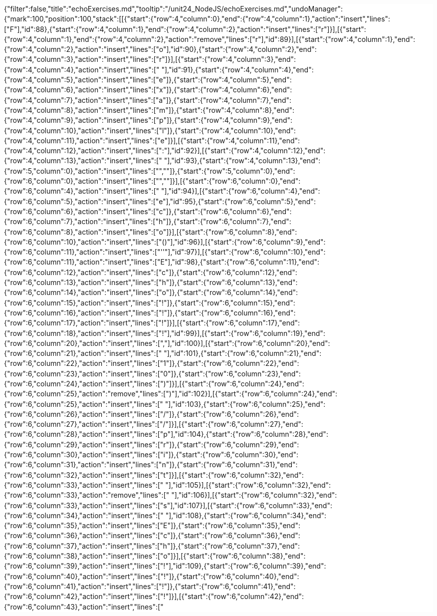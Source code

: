 {"filter":false,"title":"echoExercises.md","tooltip":"/unit24_NodeJS/echoExercises.md","undoManager":{"mark":100,"position":100,"stack":[[{"start":{"row":4,"column":0},"end":{"row":4,"column":1},"action":"insert","lines":["F"],"id":88},{"start":{"row":4,"column":1},"end":{"row":4,"column":2},"action":"insert","lines":["r"]}],[{"start":{"row":4,"column":1},"end":{"row":4,"column":2},"action":"remove","lines":["r"],"id":89}],[{"start":{"row":4,"column":1},"end":{"row":4,"column":2},"action":"insert","lines":["o"],"id":90},{"start":{"row":4,"column":2},"end":{"row":4,"column":3},"action":"insert","lines":["r"]}],[{"start":{"row":4,"column":3},"end":{"row":4,"column":4},"action":"insert","lines":[" "],"id":91},{"start":{"row":4,"column":4},"end":{"row":4,"column":5},"action":"insert","lines":["e"]},{"start":{"row":4,"column":5},"end":{"row":4,"column":6},"action":"insert","lines":["x"]},{"start":{"row":4,"column":6},"end":{"row":4,"column":7},"action":"insert","lines":["a"]},{"start":{"row":4,"column":7},"end":{"row":4,"column":8},"action":"insert","lines":["m"]},{"start":{"row":4,"column":8},"end":{"row":4,"column":9},"action":"insert","lines":["p"]},{"start":{"row":4,"column":9},"end":{"row":4,"column":10},"action":"insert","lines":["l"]},{"start":{"row":4,"column":10},"end":{"row":4,"column":11},"action":"insert","lines":["e"]}],[{"start":{"row":4,"column":11},"end":{"row":4,"column":12},"action":"insert","lines":[":"],"id":92}],[{"start":{"row":4,"column":12},"end":{"row":4,"column":13},"action":"insert","lines":[" "],"id":93},{"start":{"row":4,"column":13},"end":{"row":5,"column":0},"action":"insert","lines":["",""]},{"start":{"row":5,"column":0},"end":{"row":6,"column":0},"action":"insert","lines":["",""]}],[{"start":{"row":6,"column":0},"end":{"row":6,"column":4},"action":"insert","lines":["    "],"id":94}],[{"start":{"row":6,"column":4},"end":{"row":6,"column":5},"action":"insert","lines":["e"],"id":95},{"start":{"row":6,"column":5},"end":{"row":6,"column":6},"action":"insert","lines":["c"]},{"start":{"row":6,"column":6},"end":{"row":6,"column":7},"action":"insert","lines":["h"]},{"start":{"row":6,"column":7},"end":{"row":6,"column":8},"action":"insert","lines":["o"]}],[{"start":{"row":6,"column":8},"end":{"row":6,"column":10},"action":"insert","lines":["()"],"id":96}],[{"start":{"row":6,"column":9},"end":{"row":6,"column":11},"action":"insert","lines":["''"],"id":97}],[{"start":{"row":6,"column":10},"end":{"row":6,"column":11},"action":"insert","lines":["E"],"id":98},{"start":{"row":6,"column":11},"end":{"row":6,"column":12},"action":"insert","lines":["c"]},{"start":{"row":6,"column":12},"end":{"row":6,"column":13},"action":"insert","lines":["h"]},{"start":{"row":6,"column":13},"end":{"row":6,"column":14},"action":"insert","lines":["o"]},{"start":{"row":6,"column":14},"end":{"row":6,"column":15},"action":"insert","lines":["!"]},{"start":{"row":6,"column":15},"end":{"row":6,"column":16},"action":"insert","lines":["!"]},{"start":{"row":6,"column":16},"end":{"row":6,"column":17},"action":"insert","lines":["!"]}],[{"start":{"row":6,"column":17},"end":{"row":6,"column":18},"action":"insert","lines":["!"],"id":99}],[{"start":{"row":6,"column":19},"end":{"row":6,"column":20},"action":"insert","lines":[","],"id":100}],[{"start":{"row":6,"column":20},"end":{"row":6,"column":21},"action":"insert","lines":[" "],"id":101},{"start":{"row":6,"column":21},"end":{"row":6,"column":22},"action":"insert","lines":["1"]},{"start":{"row":6,"column":22},"end":{"row":6,"column":23},"action":"insert","lines":["0"]},{"start":{"row":6,"column":23},"end":{"row":6,"column":24},"action":"insert","lines":[")"]}],[{"start":{"row":6,"column":24},"end":{"row":6,"column":25},"action":"remove","lines":[")"],"id":102}],[{"start":{"row":6,"column":24},"end":{"row":6,"column":25},"action":"insert","lines":[" "],"id":103},{"start":{"row":6,"column":25},"end":{"row":6,"column":26},"action":"insert","lines":["/"]},{"start":{"row":6,"column":26},"end":{"row":6,"column":27},"action":"insert","lines":["/"]}],[{"start":{"row":6,"column":27},"end":{"row":6,"column":28},"action":"insert","lines":["p"],"id":104},{"start":{"row":6,"column":28},"end":{"row":6,"column":29},"action":"insert","lines":["r"]},{"start":{"row":6,"column":29},"end":{"row":6,"column":30},"action":"insert","lines":["i"]},{"start":{"row":6,"column":30},"end":{"row":6,"column":31},"action":"insert","lines":["n"]},{"start":{"row":6,"column":31},"end":{"row":6,"column":32},"action":"insert","lines":["t"]}],[{"start":{"row":6,"column":32},"end":{"row":6,"column":33},"action":"insert","lines":[" "],"id":105}],[{"start":{"row":6,"column":32},"end":{"row":6,"column":33},"action":"remove","lines":[" "],"id":106}],[{"start":{"row":6,"column":32},"end":{"row":6,"column":33},"action":"insert","lines":["s"],"id":107}],[{"start":{"row":6,"column":33},"end":{"row":6,"column":34},"action":"insert","lines":[" "],"id":108},{"start":{"row":6,"column":34},"end":{"row":6,"column":35},"action":"insert","lines":["E"]},{"start":{"row":6,"column":35},"end":{"row":6,"column":36},"action":"insert","lines":["c"]},{"start":{"row":6,"column":36},"end":{"row":6,"column":37},"action":"insert","lines":["h"]},{"start":{"row":6,"column":37},"end":{"row":6,"column":38},"action":"insert","lines":["o"]}],[{"start":{"row":6,"column":38},"end":{"row":6,"column":39},"action":"insert","lines":["!"],"id":109},{"start":{"row":6,"column":39},"end":{"row":6,"column":40},"action":"insert","lines":["!"]},{"start":{"row":6,"column":40},"end":{"row":6,"column":41},"action":"insert","lines":["!"]},{"start":{"row":6,"column":41},"end":{"row":6,"column":42},"action":"insert","lines":["!"]}],[{"start":{"row":6,"column":42},"end":{"row":6,"column":43},"action":"insert","lines":["